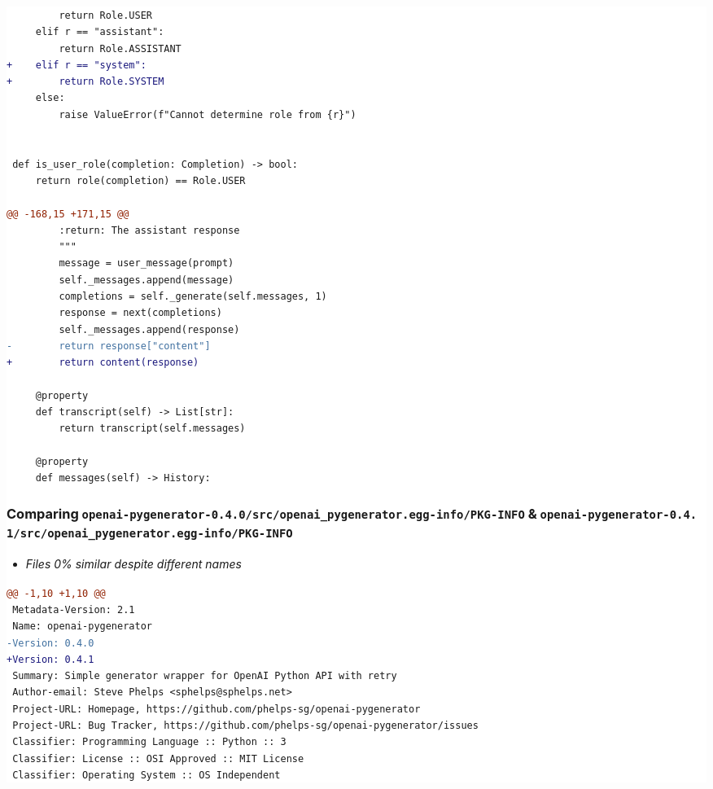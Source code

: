```diff
         return Role.USER
     elif r == "assistant":
         return Role.ASSISTANT
+    elif r == "system":
+        return Role.SYSTEM
     else:
         raise ValueError(f"Cannot determine role from {r}")
 
 
 def is_user_role(completion: Completion) -> bool:
     return role(completion) == Role.USER
 
@@ -168,15 +171,15 @@
         :return: The assistant response
         """
         message = user_message(prompt)
         self._messages.append(message)
         completions = self._generate(self.messages, 1)
         response = next(completions)
         self._messages.append(response)
-        return response["content"]
+        return content(response)
 
     @property
     def transcript(self) -> List[str]:
         return transcript(self.messages)
 
     @property
     def messages(self) -> History:
```

### Comparing `openai-pygenerator-0.4.0/src/openai_pygenerator.egg-info/PKG-INFO` & `openai-pygenerator-0.4.1/src/openai_pygenerator.egg-info/PKG-INFO`

 * *Files 0% similar despite different names*

```diff
@@ -1,10 +1,10 @@
 Metadata-Version: 2.1
 Name: openai-pygenerator
-Version: 0.4.0
+Version: 0.4.1
 Summary: Simple generator wrapper for OpenAI Python API with retry
 Author-email: Steve Phelps <sphelps@sphelps.net>
 Project-URL: Homepage, https://github.com/phelps-sg/openai-pygenerator
 Project-URL: Bug Tracker, https://github.com/phelps-sg/openai-pygenerator/issues
 Classifier: Programming Language :: Python :: 3
 Classifier: License :: OSI Approved :: MIT License
 Classifier: Operating System :: OS Independent
```
